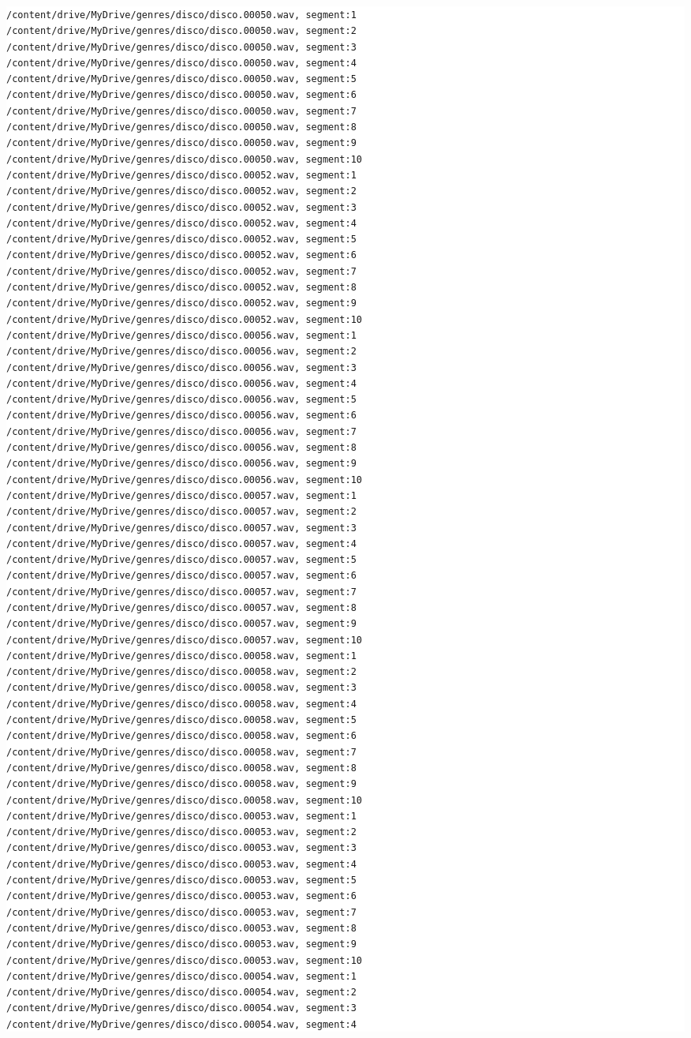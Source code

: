     /content/drive/MyDrive/genres/disco/disco.00050.wav, segment:1
    /content/drive/MyDrive/genres/disco/disco.00050.wav, segment:2
    /content/drive/MyDrive/genres/disco/disco.00050.wav, segment:3
    /content/drive/MyDrive/genres/disco/disco.00050.wav, segment:4
    /content/drive/MyDrive/genres/disco/disco.00050.wav, segment:5
    /content/drive/MyDrive/genres/disco/disco.00050.wav, segment:6
    /content/drive/MyDrive/genres/disco/disco.00050.wav, segment:7
    /content/drive/MyDrive/genres/disco/disco.00050.wav, segment:8
    /content/drive/MyDrive/genres/disco/disco.00050.wav, segment:9
    /content/drive/MyDrive/genres/disco/disco.00050.wav, segment:10
    /content/drive/MyDrive/genres/disco/disco.00052.wav, segment:1
    /content/drive/MyDrive/genres/disco/disco.00052.wav, segment:2
    /content/drive/MyDrive/genres/disco/disco.00052.wav, segment:3
    /content/drive/MyDrive/genres/disco/disco.00052.wav, segment:4
    /content/drive/MyDrive/genres/disco/disco.00052.wav, segment:5
    /content/drive/MyDrive/genres/disco/disco.00052.wav, segment:6
    /content/drive/MyDrive/genres/disco/disco.00052.wav, segment:7
    /content/drive/MyDrive/genres/disco/disco.00052.wav, segment:8
    /content/drive/MyDrive/genres/disco/disco.00052.wav, segment:9
    /content/drive/MyDrive/genres/disco/disco.00052.wav, segment:10
    /content/drive/MyDrive/genres/disco/disco.00056.wav, segment:1
    /content/drive/MyDrive/genres/disco/disco.00056.wav, segment:2
    /content/drive/MyDrive/genres/disco/disco.00056.wav, segment:3
    /content/drive/MyDrive/genres/disco/disco.00056.wav, segment:4
    /content/drive/MyDrive/genres/disco/disco.00056.wav, segment:5
    /content/drive/MyDrive/genres/disco/disco.00056.wav, segment:6
    /content/drive/MyDrive/genres/disco/disco.00056.wav, segment:7
    /content/drive/MyDrive/genres/disco/disco.00056.wav, segment:8
    /content/drive/MyDrive/genres/disco/disco.00056.wav, segment:9
    /content/drive/MyDrive/genres/disco/disco.00056.wav, segment:10
    /content/drive/MyDrive/genres/disco/disco.00057.wav, segment:1
    /content/drive/MyDrive/genres/disco/disco.00057.wav, segment:2
    /content/drive/MyDrive/genres/disco/disco.00057.wav, segment:3
    /content/drive/MyDrive/genres/disco/disco.00057.wav, segment:4
    /content/drive/MyDrive/genres/disco/disco.00057.wav, segment:5
    /content/drive/MyDrive/genres/disco/disco.00057.wav, segment:6
    /content/drive/MyDrive/genres/disco/disco.00057.wav, segment:7
    /content/drive/MyDrive/genres/disco/disco.00057.wav, segment:8
    /content/drive/MyDrive/genres/disco/disco.00057.wav, segment:9
    /content/drive/MyDrive/genres/disco/disco.00057.wav, segment:10
    /content/drive/MyDrive/genres/disco/disco.00058.wav, segment:1
    /content/drive/MyDrive/genres/disco/disco.00058.wav, segment:2
    /content/drive/MyDrive/genres/disco/disco.00058.wav, segment:3
    /content/drive/MyDrive/genres/disco/disco.00058.wav, segment:4
    /content/drive/MyDrive/genres/disco/disco.00058.wav, segment:5
    /content/drive/MyDrive/genres/disco/disco.00058.wav, segment:6
    /content/drive/MyDrive/genres/disco/disco.00058.wav, segment:7
    /content/drive/MyDrive/genres/disco/disco.00058.wav, segment:8
    /content/drive/MyDrive/genres/disco/disco.00058.wav, segment:9
    /content/drive/MyDrive/genres/disco/disco.00058.wav, segment:10
    /content/drive/MyDrive/genres/disco/disco.00053.wav, segment:1
    /content/drive/MyDrive/genres/disco/disco.00053.wav, segment:2
    /content/drive/MyDrive/genres/disco/disco.00053.wav, segment:3
    /content/drive/MyDrive/genres/disco/disco.00053.wav, segment:4
    /content/drive/MyDrive/genres/disco/disco.00053.wav, segment:5
    /content/drive/MyDrive/genres/disco/disco.00053.wav, segment:6
    /content/drive/MyDrive/genres/disco/disco.00053.wav, segment:7
    /content/drive/MyDrive/genres/disco/disco.00053.wav, segment:8
    /content/drive/MyDrive/genres/disco/disco.00053.wav, segment:9
    /content/drive/MyDrive/genres/disco/disco.00053.wav, segment:10
    /content/drive/MyDrive/genres/disco/disco.00054.wav, segment:1
    /content/drive/MyDrive/genres/disco/disco.00054.wav, segment:2
    /content/drive/MyDrive/genres/disco/disco.00054.wav, segment:3
    /content/drive/MyDrive/genres/disco/disco.00054.wav, segment:4